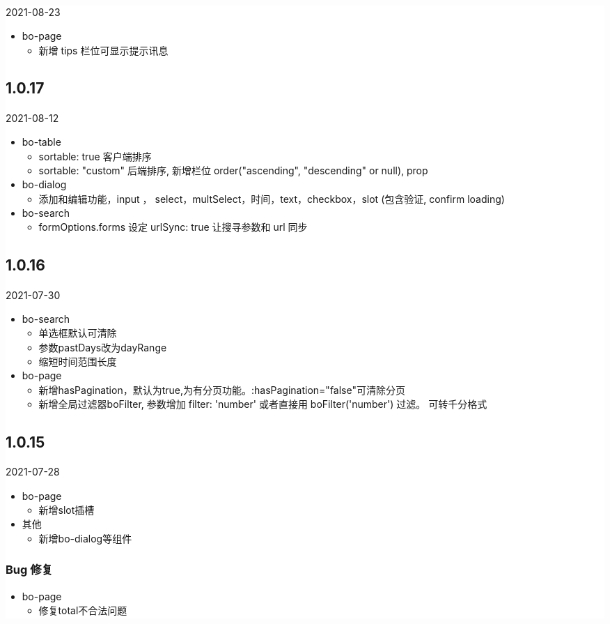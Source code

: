 2021-08-23

- bo-page
  - 新增 tips 栏位可显示提示讯息

## 1.0.17

2021-08-12

- bo-table
  - sortable: true 客户端排序
  - sortable: "custom" 后端排序, 新增栏位 order("ascending", "descending" or null), prop
- bo-dialog
  - 添加和编辑功能，input ， select，multSelect，时间，text，checkbox，slot (包含验证, confirm loading)
- bo-search
  - formOptions.forms 设定 urlSync: true 让搜寻参数和 url 同步

## 1.0.16

2021-07-30

- bo-search
  - 单选框默认可清除
  - 参数pastDays改为dayRange
  - 缩短时间范围长度
- bo-page
  - 新增hasPagination，默认为true,为有分页功能。:hasPagination="false"可清除分页
  - 新增全局过滤器boFilter, 参数增加 filter: 'number' 或者直接用 boFilter('number') 过滤。 可转千分格式

## 1.0.15

2021-07-28

- bo-page
  - 新增slot插槽
- 其他
  - 新增bo-dialog等组件

### Bug 修复

- bo-page
  - 修复total不合法问题
